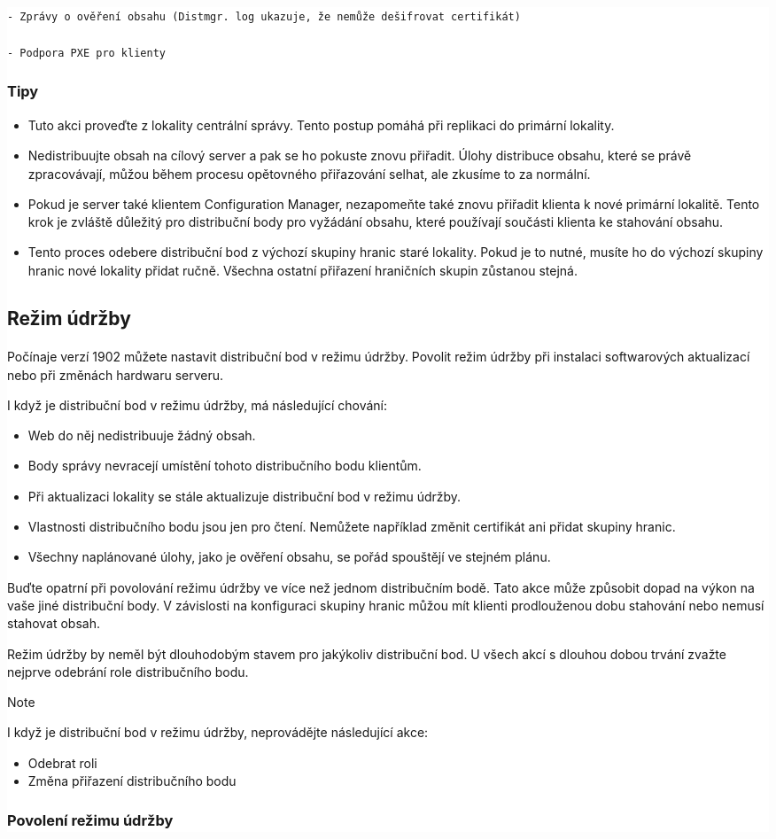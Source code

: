     - Zprávy o ověření obsahu (Distmgr. log ukazuje, že nemůže dešifrovat certifikát)  

    - Podpora PXE pro klienty  

### <a name="tips"></a>Tipy

- Tuto akci proveďte z lokality centrální správy. Tento postup pomáhá při replikaci do primární lokality.  

- Nedistribuujte obsah na cílový server a pak se ho pokuste znovu přiřadit. Úlohy distribuce obsahu, které se právě zpracovávají, můžou během procesu opětovného přiřazování selhat, ale zkusíme to za normální.  

- Pokud je server také klientem Configuration Manager, nezapomeňte také znovu přiřadit klienta k nové primární lokalitě. Tento krok je zvláště důležitý pro distribuční body pro vyžádání obsahu, které používají součásti klienta ke stahování obsahu.  

- Tento proces odebere distribuční bod z výchozí skupiny hranic staré lokality. Pokud je to nutné, musíte ho do výchozí skupiny hranic nové lokality přidat ručně. Všechna ostatní přiřazení hraničních skupin zůstanou stejná.  


## <a name="maintenance-mode"></a><a name="bkmk_maint"></a>Režim údržby



Počínaje verzí 1902 můžete nastavit distribuční bod v režimu údržby. Povolit režim údržby při instalaci softwarových aktualizací nebo při změnách hardwaru serveru.

I když je distribuční bod v režimu údržby, má následující chování:

- Web do něj nedistribuuje žádný obsah.  

- Body správy nevracejí umístění tohoto distribučního bodu klientům.

- Při aktualizaci lokality se stále aktualizuje distribuční bod v režimu údržby.

- Vlastnosti distribučního bodu jsou jen pro čtení. Nemůžete například změnit certifikát ani přidat skupiny hranic.  

- Všechny naplánované úlohy, jako je ověření obsahu, se pořád spouštějí ve stejném plánu.

Buďte opatrní při povolování režimu údržby ve více než jednom distribučním bodě. Tato akce může způsobit dopad na výkon na vaše jiné distribuční body. V závislosti na konfiguraci skupiny hranic můžou mít klienti prodlouženou dobu stahování nebo nemusí stahovat obsah.

Režim údržby by neměl být dlouhodobým stavem pro jakýkoliv distribuční bod. U všech akcí s dlouhou dobou trvání zvažte nejprve odebrání role distribučního bodu.

> [!NOTE]
> I když je distribuční bod v režimu údržby, neprovádějte následující akce:
>
> - Odebrat roli
> - Změna přiřazení distribučního bodu

### <a name="enable-maintenance-mode"></a>Povolení režimu údržby
